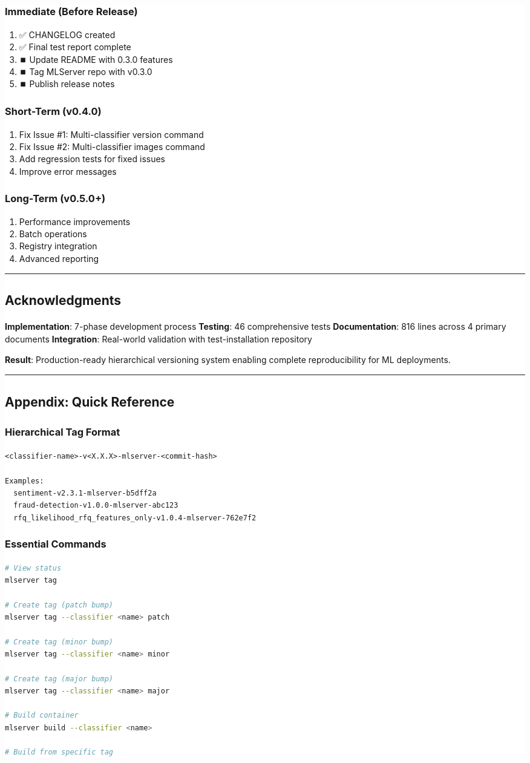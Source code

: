 ### Immediate (Before Release)
1. ✅ CHANGELOG created
2. ✅ Final test report complete
3. ⏹️ Update README with 0.3.0 features
4. ⏹️ Tag MLServer repo with v0.3.0
5. ⏹️ Publish release notes

### Short-Term (v0.4.0)
1. Fix Issue #1: Multi-classifier version command
2. Fix Issue #2: Multi-classifier images command
3. Add regression tests for fixed issues
4. Improve error messages

### Long-Term (v0.5.0+)
1. Performance improvements
2. Batch operations
3. Registry integration
4. Advanced reporting

---

## Acknowledgments

**Implementation**: 7-phase development process
**Testing**: 46 comprehensive tests
**Documentation**: 816 lines across 4 primary documents
**Integration**: Real-world validation with test-installation repository

**Result**: Production-ready hierarchical versioning system enabling complete reproducibility for ML deployments.

---

## Appendix: Quick Reference

### Hierarchical Tag Format
```
<classifier-name>-v<X.X.X>-mlserver-<commit-hash>

Examples:
  sentiment-v2.3.1-mlserver-b5dff2a
  fraud-detection-v1.0.0-mlserver-abc123
  rfq_likelihood_rfq_features_only-v1.0.4-mlserver-762e7f2
```

### Essential Commands
```bash
# View status
mlserver tag

# Create tag (patch bump)
mlserver tag --classifier <name> patch

# Create tag (minor bump)
mlserver tag --classifier <name> minor

# Create tag (major bump)
mlserver tag --classifier <name> major

# Build container
mlserver build --classifier <name>

# Build from specific tag
```